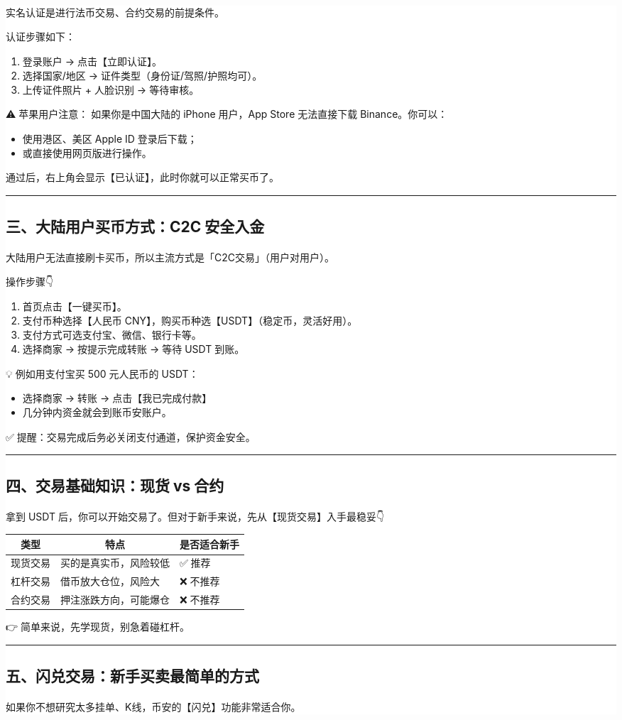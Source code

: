 实名认证是进行法币交易、合约交易的前提条件。

认证步骤如下：

1. 登录账户 → 点击【立即认证】。
2. 选择国家/地区 → 证件类型（身份证/驾照/护照均可）。
3. 上传证件照片 + 人脸识别 → 等待审核。

⚠️ 苹果用户注意：
如果你是中国大陆的 iPhone 用户，App Store 无法直接下载 Binance。你可以：

* 使用港区、美区 Apple ID 登录后下载；
* 或直接使用网页版进行操作。

通过后，右上角会显示【已认证】，此时你就可以正常买币了。

---

## 三、大陆用户买币方式：C2C 安全入金

大陆用户无法直接刷卡买币，所以主流方式是「C2C交易」（用户对用户）。

操作步骤👇

1. 首页点击【一键买币】。
2. 支付币种选择【人民币 CNY】，购买币种选【USDT】（稳定币，灵活好用）。
3. 支付方式可选支付宝、微信、银行卡等。
4. 选择商家 → 按提示完成转账 → 等待 USDT 到账。

💡 例如用支付宝买 500 元人民币的 USDT：

* 选择商家 → 转账 → 点击【我已完成付款】
* 几分钟内资金就会到账币安账户。

✅ 提醒：交易完成后务必关闭支付通道，保护资金安全。

---

## 四、交易基础知识：现货 vs 合约

拿到 USDT 后，你可以开始交易了。但对于新手来说，先从【现货交易】入手最稳妥👇

| 类型   | 特点          | 是否适合新手 |
| ---- | ----------- | ------ |
| 现货交易 | 买的是真实币，风险较低 | ✅ 推荐   |
| 杠杆交易 | 借币放大仓位，风险大  | ❌ 不推荐  |
| 合约交易 | 押注涨跌方向，可能爆仓 | ❌ 不推荐  |

👉 简单来说，先学现货，别急着碰杠杆。

---

## 五、闪兑交易：新手买卖最简单的方式

如果你不想研究太多挂单、K线，币安的【闪兑】功能非常适合你。
